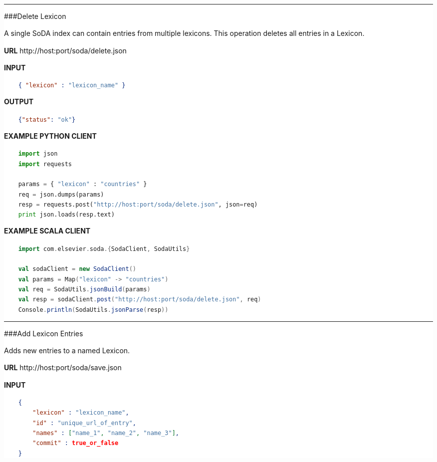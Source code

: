 ----

###Delete Lexicon

A single SoDA index can contain entries from multiple lexicons. This operation deletes all entries in a Lexicon.

__URL__ http://host:port/soda/delete.json


__INPUT__

````json
    { "lexicon" : "lexicon_name" }
````

__OUTPUT__

````json
    {"status": "ok"}
````

__EXAMPLE PYTHON CLIENT__

````python
    import json
    import requests

    params = { "lexicon" : "countries" }
    req = json.dumps(params)
    resp = requests.post("http://host:port/soda/delete.json", json=req)
    print json.loads(resp.text)
````

__EXAMPLE SCALA CLIENT__

```scala
    import com.elsevier.soda.{SodaClient, SodaUtils}

    val sodaClient = new SodaClient()
    val params = Map("lexicon" -> "countries")
    val req = SodaUtils.jsonBuild(params)
    val resp = sodaClient.post("http://host:port/soda/delete.json", req)
    Console.println(SodaUtils.jsonParse(resp))
```

----

###Add Lexicon Entries

Adds new entries to a named Lexicon.

__URL__ http://host:port/soda/save.json

__INPUT__

````json
    {
        "lexicon" : "lexicon_name", 
        "id" : "unique_url_of_entry",
        "names" : ["name_1", "name_2", "name_3"],
        "commit" : true_or_false
    }
````
